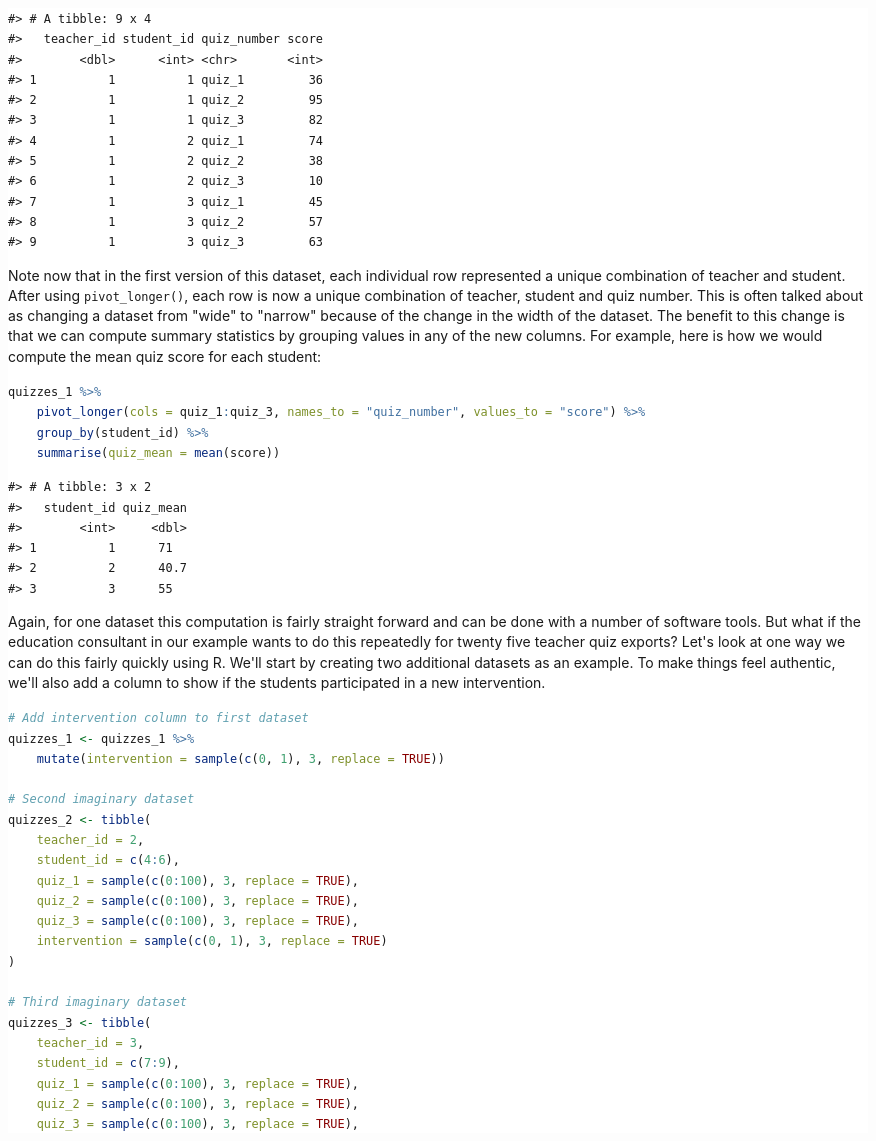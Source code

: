 ```
#> # A tibble: 9 x 4
#>   teacher_id student_id quiz_number score
#>        <dbl>      <int> <chr>       <int>
#> 1          1          1 quiz_1         36
#> 2          1          1 quiz_2         95
#> 3          1          1 quiz_3         82
#> 4          1          2 quiz_1         74
#> 5          1          2 quiz_2         38
#> 6          1          2 quiz_3         10
#> 7          1          3 quiz_1         45
#> 8          1          3 quiz_2         57
#> 9          1          3 quiz_3         63
```

Note now that in the first version of this dataset, each individual row represented a unique combination of teacher and student. After using `pivot_longer()`, each row is now a unique combination of teacher, student and quiz number. This is often talked about as changing a dataset from "wide" to "narrow" because of the change in the width of the dataset. The benefit to this change is that we can compute summary statistics by grouping values in any of the new columns. For example, here is how we would compute the mean quiz score for each student:


```r
quizzes_1 %>% 
    pivot_longer(cols = quiz_1:quiz_3, names_to = "quiz_number", values_to = "score") %>%
    group_by(student_id) %>% 
    summarise(quiz_mean = mean(score))
```

```
#> # A tibble: 3 x 2
#>   student_id quiz_mean
#>        <int>     <dbl>
#> 1          1      71  
#> 2          2      40.7
#> 3          3      55
```

Again, for one dataset this computation is fairly straight forward and can be done with a number of software tools. But what if the education consultant in our example wants to do this repeatedly for twenty five teacher quiz exports? Let's look at one way we can do this fairly quickly using R. We'll start by creating two additional datasets as an example. To make things feel authentic, we'll also add a column to show if the students participated in a new intervention. 


```r
# Add intervention column to first dataset 
quizzes_1 <- quizzes_1 %>% 
    mutate(intervention = sample(c(0, 1), 3, replace = TRUE))

# Second imaginary dataset
quizzes_2 <- tibble(
    teacher_id = 2, 
    student_id = c(4:6), 
    quiz_1 = sample(c(0:100), 3, replace = TRUE), 
    quiz_2 = sample(c(0:100), 3, replace = TRUE), 
    quiz_3 = sample(c(0:100), 3, replace = TRUE), 
    intervention = sample(c(0, 1), 3, replace = TRUE)
)

# Third imaginary dataset
quizzes_3 <- tibble(
    teacher_id = 3, 
    student_id = c(7:9), 
    quiz_1 = sample(c(0:100), 3, replace = TRUE), 
    quiz_2 = sample(c(0:100), 3, replace = TRUE), 
    quiz_3 = sample(c(0:100), 3, replace = TRUE), 
```